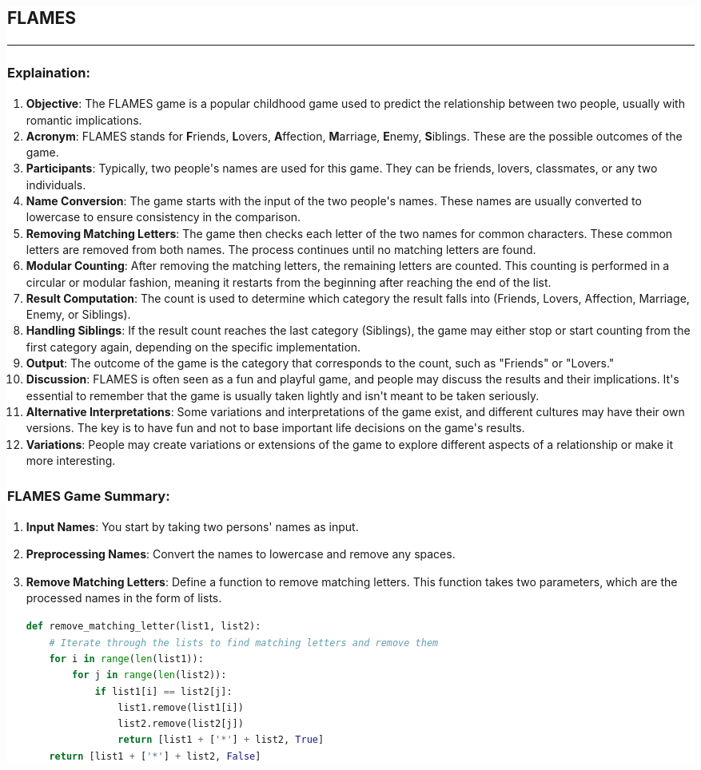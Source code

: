 ## FLAMES
---
### Explaination:
1. **Objective**: The FLAMES game is a popular childhood game used to predict the relationship between two people, usually with romantic implications.
2. **Acronym**: FLAMES stands for **F**riends, **L**overs, **A**ffection, **M**arriage, **E**nemy, **S**iblings. These are the possible outcomes of the game.
3. **Participants**: Typically, two people's names are used for this game. They can be friends, lovers, classmates, or any two individuals.
4. **Name Conversion**: The game starts with the input of the two people's names. These names are usually converted to lowercase to ensure consistency in the comparison.
5. **Removing Matching Letters**: The game then checks each letter of the two names for common characters. These common letters are removed from both names. The process continues until no matching letters are found.
6. **Modular Counting**: After removing the matching letters, the remaining letters are counted. This counting is performed in a circular or modular fashion, meaning it restarts from the beginning after reaching the end of the list.
7. **Result Computation**: The count is used to determine which category the result falls into (Friends, Lovers, Affection, Marriage, Enemy, or Siblings).
8. **Handling Siblings**: If the result count reaches the last category (Siblings), the game may either stop or start counting from the first category again, depending on the specific implementation.
9. **Output**: The outcome of the game is the category that corresponds to the count, such as "Friends" or "Lovers."
10. **Discussion**: FLAMES is often seen as a fun and playful game, and people may discuss the results and their implications. It's essential to remember that the game is usually taken lightly and isn't meant to be taken seriously.
11. **Alternative Interpretations**: Some variations and interpretations of the game exist, and different cultures may have their own versions. The key is to have fun and not to base important life decisions on the game's results.
12. **Variations**: People may create variations or extensions of the game to explore different aspects of a relationship or make it more interesting.
### FLAMES Game Summary:

1. **Input Names**: You start by taking two persons' names as input.

2. **Preprocessing Names**: Convert the names to lowercase and remove any spaces.

3. **Remove Matching Letters**: Define a function to remove matching letters. This function takes two parameters, which are the processed names in the form of lists.

   ```python
   def remove_matching_letter(list1, list2):
       # Iterate through the lists to find matching letters and remove them
       for i in range(len(list1)):
           for j in range(len(list2)):
               if list1[i] == list2[j]:
                   list1.remove(list1[i])
                   list2.remove(list2[j])
                   return [list1 + ['*'] + list2, True]
       return [list1 + ['*'] + list2, False]
   ```
